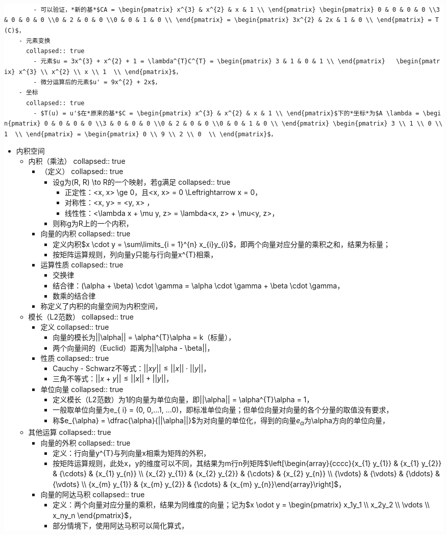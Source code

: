 			- 可以验证，*新的基*$CA = \begin{pmatrix} x^{3} & x^{2} & x & 1 \\ \end{pmatrix} \begin{pmatrix} 0 & 0 & 0 & 0 \\3 & 0 & 0 & 0 \\0 & 2 & 0 & 0 \\0 & 0 & 1 & 0 \\ \end{pmatrix} = \begin{pmatrix} 3x^{2} & 2x & 1 & 0 \\ \end{pmatrix} = T(C)$，
		- 元素变换
		  collapsed:: true
			- 元素$u = 3x^{3} + x^{2} + 1 = \lambda^{T}C^{T} = \begin{pmatrix} 3 & 1 & 0 & 1 \\ \end{pmatrix}   \begin{pmatrix} x^{3} \\ x^{2} \\ x \\ 1  \\ \end{pmatrix}$，
			- 微分运算后的元素$u' = 9x^{2} + 2x$，
		- 坐标
		  collapsed:: true
			- $T(u) = u'$在*原来的基*$C = \begin{pmatrix} x^{3} & x^{2} & x & 1 \\ \end{pmatrix}$下的*坐标*为$A \lambda = \begin{pmatrix} 0 & 0 & 0 & 0 \\3 & 0 & 0 & 0 \\0 & 2 & 0 & 0 \\0 & 0 & 1 & 0 \\ \end{pmatrix} \begin{pmatrix} 3 \\ 1 \\ 0 \\ 1  \\ \end{pmatrix} = \begin{pmatrix} 0 \\ 9 \\ 2 \\ 0  \\ \end{pmatrix}$，
- 内积空间
	- 内积（乘法）
	  collapsed:: true
		- （定义）
		  collapsed:: true
			- 设g为(R, R) \to R的一个映射，若g满足
			  collapsed:: true
				- 正定性：<x, x> \ge 0，且<x, x> = 0 \Leftrightarrow x = 0，
				- 对称性：<x, y> = <y, x> ，
				- 线性性：<\lambda x + \mu y, z> = \lambda<x, z> + \mu<y, z>，
			- 则称g为R上的一个内积，
		- 向量的内积
		  collapsed:: true
			- 定义内积$x \cdot y = \sum\limits_{i = 1}^{n} x_{i}y_{i}$，即两个向量对应分量的乘积之和，结果为标量；
			- 按矩阵运算规则，列向量y只能与行向量x^{T}相乘，
		- 运算性质
		  collapsed:: true
			- 交换律
			- 结合律：(\alpha + \beta) \cdot \gamma = \alpha \cdot \gamma + \beta \cdot \gamma，
			- 数乘的结合律
		- 称定义了内积的向量空间为内积空间，
	- 模长（L2范数）
	  collapsed:: true
		- 定义
		  collapsed:: true
			- 向量的模长为||\alpha|| = \alpha^{T}\alpha = k（标量），
			- 两个向量间的（Euclid）距离为||\alpha - \beta||，
		- 性质
		  collapsed:: true
			- Cauchy - Schwarz不等式：$||xy|| ≤ ||x|| \cdot ||y||$，
			- 三角不等式：$||x + y|| ≤ ||x|| + ||y||$，
		- 单位向量
		  collapsed:: true
			- 定义模长（L2范数）为1的向量为单位向量，即||\alpha|| = \alpha^{T}\alpha = 1，
			- 一般取单位向量为e_{ i} = (0, 0,…1, …0)，即标准单位向量；但单位向量对向量的各个分量的取值没有要求，
			- 称$e_{\alpha} = \dfrac{\alpha}{||\alpha||}$为对向量的单位化，得到的向量$e_{\alpha}$为\alpha方向的单位向量，
	- 其他运算
	  collapsed:: true
		- 向量的外积
		  collapsed:: true
			- 定义：行向量y^{T}与列向量x相乘为矩阵的外积，
			- 按矩阵运算规则，此处x，y的维度可以不同，其结果为m行n列矩阵$\left[\begin{array}{cccc}{x_{1} y_{1}} & {x_{1} y_{2}} & {\cdots} & {x_{1} y_{n}} \\ {x_{2} y_{1}} & {x_{2} y_{2}} & {\cdots} & {x_{2} y_{n}} \\ {\vdots} & {\vdots} & {\ddots} & {\vdots} \\ {x_{m} y_{1}} & {x_{m} y_{2}} & {\cdots} & {x_{m} y_{n}}\end{array}\right]$，
		- 向量的阿达马积
		  collapsed:: true
			- 定义：两个向量对应分量的乘积，结果为同维度的向量；记为$x \odot y = \begin{pmatrix} x_1y_1 \\ x_2y_2 \\ \vdots \\ x_ny_n \end{pmatrix}$，
			- 部分情境下，使用阿达马积可以简化算式，